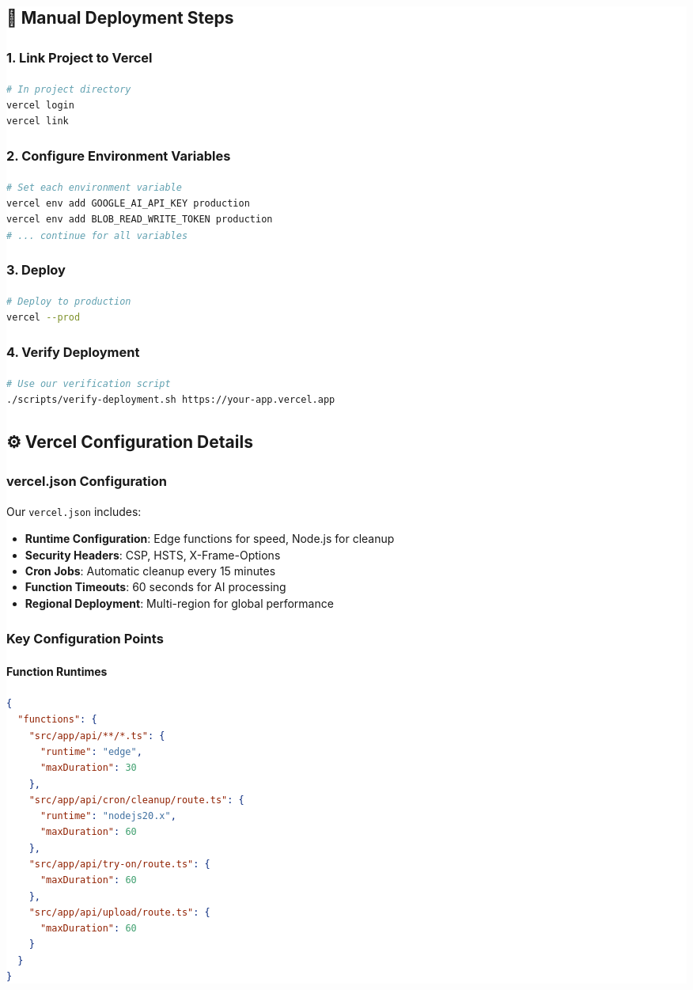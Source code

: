 ## 🔧 Manual Deployment Steps

### 1. Link Project to Vercel
```bash
# In project directory
vercel login
vercel link
```

### 2. Configure Environment Variables
```bash
# Set each environment variable
vercel env add GOOGLE_AI_API_KEY production
vercel env add BLOB_READ_WRITE_TOKEN production
# ... continue for all variables
```

### 3. Deploy
```bash
# Deploy to production
vercel --prod
```

### 4. Verify Deployment
```bash
# Use our verification script
./scripts/verify-deployment.sh https://your-app.vercel.app
```

## ⚙️ Vercel Configuration Details

### vercel.json Configuration
Our `vercel.json` includes:

- **Runtime Configuration**: Edge functions for speed, Node.js for cleanup
- **Security Headers**: CSP, HSTS, X-Frame-Options
- **Cron Jobs**: Automatic cleanup every 15 minutes
- **Function Timeouts**: 60 seconds for AI processing
- **Regional Deployment**: Multi-region for global performance

### Key Configuration Points

#### Function Runtimes
```json
{
  "functions": {
    "src/app/api/**/*.ts": {
      "runtime": "edge",
      "maxDuration": 30
    },
    "src/app/api/cron/cleanup/route.ts": {
      "runtime": "nodejs20.x",
      "maxDuration": 60
    },
    "src/app/api/try-on/route.ts": {
      "maxDuration": 60
    },
    "src/app/api/upload/route.ts": {
      "maxDuration": 60
    }
  }
}
```
